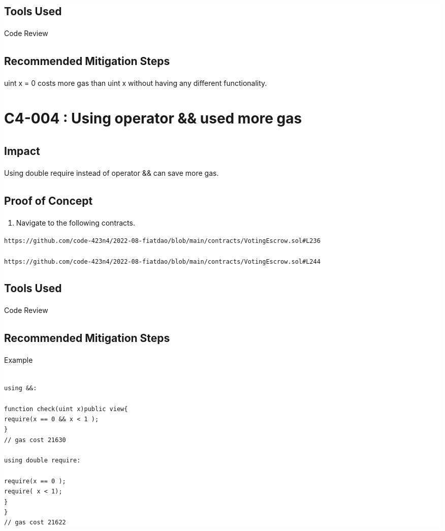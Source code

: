 ## Tools Used

Code Review

## Recommended Mitigation Steps

uint x = 0 costs more gas than uint x without having any different functionality.



# C4-004 : Using operator && used more gas

## Impact

Using double require instead of operator && can save more gas.

## Proof of Concept

1. Navigate to the following contracts.

```
https://github.com/code-423n4/2022-08-fiatdao/blob/main/contracts/VotingEscrow.sol#L236

https://github.com/code-423n4/2022-08-fiatdao/blob/main/contracts/VotingEscrow.sol#L244

```

## Tools Used

Code Review

## Recommended Mitigation Steps

Example

```

using &&:

function check(uint x)public view{
require(x == 0 && x < 1 );
}
// gas cost 21630

using double require:

require(x == 0 );
require( x < 1);
}
}
// gas cost 21622
```
